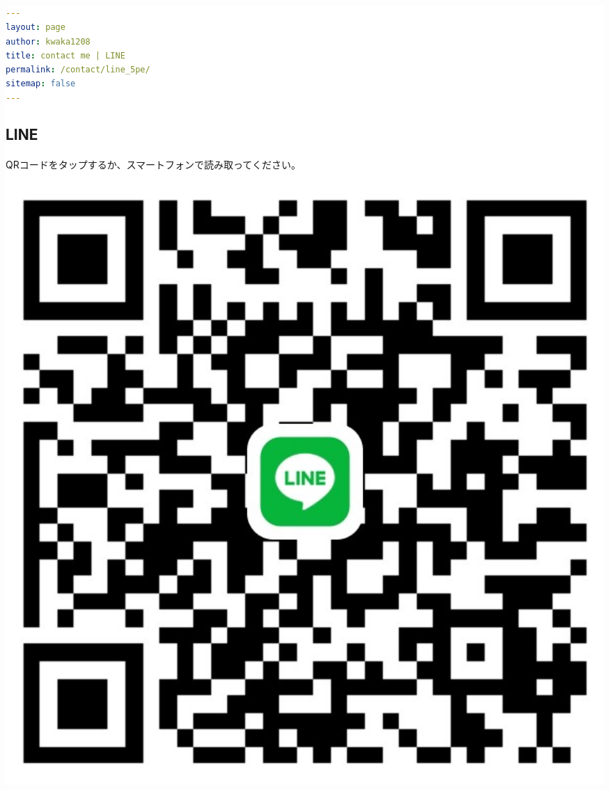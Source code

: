 ```yaml
---
layout: page
author: kwaka1208
title: contact me | LINE
permalink: /contact/line_5pe/
sitemap: false
---
```

## LINE

QRコードをタップするか、スマートフォンで読み取ってください。

<a href="https://line.me/ti/p/zQKL3JD2zC">
	<img src="/assets/images/contact/line_5pe.png" width="100%" height="auto">
</a>
